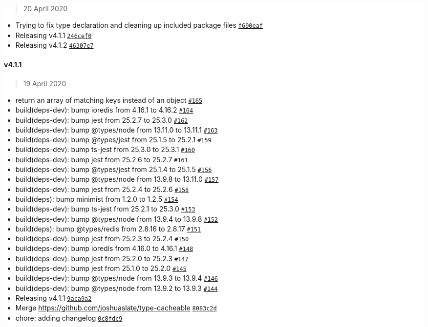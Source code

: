 > 20 April 2020

- Trying to fix type declaration and cleaning up included package files [`f690eaf`](https://github.com/joshuaslate/type-cacheable/commit/f690eaf5afbba66be83ab31925b985dbb121a194)
- Releasing v4.1.1 [`246cef0`](https://github.com/joshuaslate/type-cacheable/commit/246cef037cb3358a9148414f0a09880cf8a73a8e)
- Releasing v4.1.2 [`46307e7`](https://github.com/joshuaslate/type-cacheable/commit/46307e7e3a30323633ada4356723dcbb1fb5b1b7)

#### [v4.1.1](https://github.com/joshuaslate/type-cacheable/compare/v4.1.0...v4.1.1)

> 19 April 2020

- return an array of matching keys instead of an object [`#165`](https://github.com/joshuaslate/type-cacheable/pull/165)
- build(deps-dev): bump ioredis from 4.16.1 to 4.16.2 [`#164`](https://github.com/joshuaslate/type-cacheable/pull/164)
- build(deps-dev): bump jest from 25.2.7 to 25.3.0 [`#162`](https://github.com/joshuaslate/type-cacheable/pull/162)
- build(deps-dev): bump @types/node from 13.11.0 to 13.11.1 [`#163`](https://github.com/joshuaslate/type-cacheable/pull/163)
- build(deps-dev): bump @types/jest from 25.1.5 to 25.2.1 [`#159`](https://github.com/joshuaslate/type-cacheable/pull/159)
- build(deps-dev): bump ts-jest from 25.3.0 to 25.3.1 [`#160`](https://github.com/joshuaslate/type-cacheable/pull/160)
- build(deps-dev): bump jest from 25.2.6 to 25.2.7 [`#161`](https://github.com/joshuaslate/type-cacheable/pull/161)
- build(deps-dev): bump @types/jest from 25.1.4 to 25.1.5 [`#156`](https://github.com/joshuaslate/type-cacheable/pull/156)
- build(deps-dev): bump @types/node from 13.9.8 to 13.11.0 [`#157`](https://github.com/joshuaslate/type-cacheable/pull/157)
- build(deps-dev): bump jest from 25.2.4 to 25.2.6 [`#158`](https://github.com/joshuaslate/type-cacheable/pull/158)
- build(deps): bump minimist from 1.2.0 to 1.2.5 [`#154`](https://github.com/joshuaslate/type-cacheable/pull/154)
- build(deps-dev): bump ts-jest from 25.2.1 to 25.3.0 [`#153`](https://github.com/joshuaslate/type-cacheable/pull/153)
- build(deps-dev): bump @types/node from 13.9.4 to 13.9.8 [`#152`](https://github.com/joshuaslate/type-cacheable/pull/152)
- build(deps): bump @types/redis from 2.8.16 to 2.8.17 [`#151`](https://github.com/joshuaslate/type-cacheable/pull/151)
- build(deps-dev): bump jest from 25.2.3 to 25.2.4 [`#150`](https://github.com/joshuaslate/type-cacheable/pull/150)
- build(deps-dev): bump ioredis from 4.16.0 to 4.16.1 [`#148`](https://github.com/joshuaslate/type-cacheable/pull/148)
- build(deps-dev): bump jest from 25.2.0 to 25.2.3 [`#147`](https://github.com/joshuaslate/type-cacheable/pull/147)
- build(deps-dev): bump jest from 25.1.0 to 25.2.0 [`#145`](https://github.com/joshuaslate/type-cacheable/pull/145)
- build(deps-dev): bump @types/node from 13.9.3 to 13.9.4 [`#146`](https://github.com/joshuaslate/type-cacheable/pull/146)
- build(deps-dev): bump @types/node from 13.9.2 to 13.9.3 [`#144`](https://github.com/joshuaslate/type-cacheable/pull/144)
- Releasing v4.1.1 [`9aca9a2`](https://github.com/joshuaslate/type-cacheable/commit/9aca9a234476b9db5c8b271d6a01ee3cfc8d0080)
- Merge https://github.com/joshuaslate/type-cacheable [`8083c2d`](https://github.com/joshuaslate/type-cacheable/commit/8083c2d5543bbbae0d1a129f0614ccbcee71a972)
- chore: adding changelog [`0c8fdc9`](https://github.com/joshuaslate/type-cacheable/commit/0c8fdc95f55b9c98330bdef29c0702920eef130c)
